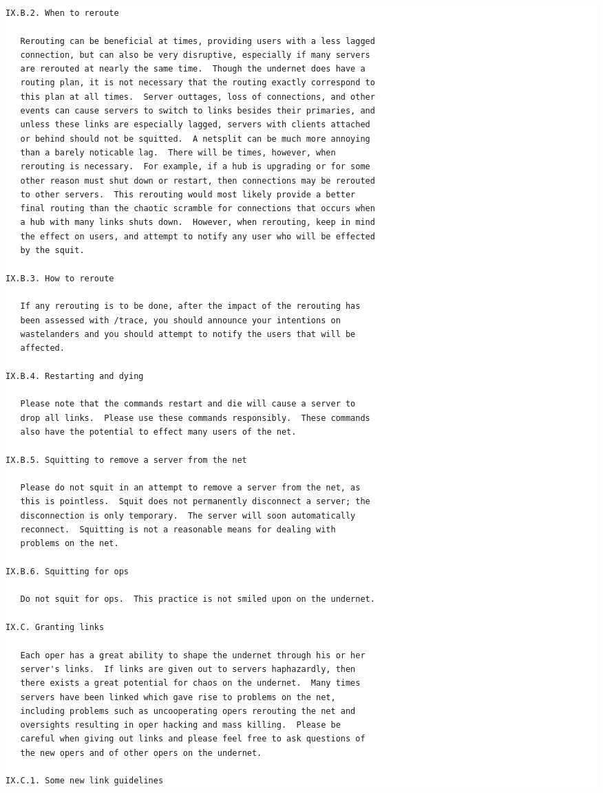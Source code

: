     IX.B.2. When to reroute
    
       Rerouting can be beneficial at times, providing users with a less lagged
       connection, but can also be very disruptive, especially if many servers
       are rerouted at nearly the same time.  Though the undernet does have a
       routing plan, it is not necessary that the routing exactly correspond to
       this plan at all times.  Server outtages, loss of connections, and other
       events can cause servers to switch to links besides their primaries, and
       unless these links are especially lagged, servers with clients attached
       or behind should not be squitted.  A netsplit can be much more annoying
       than a barely noticable lag.  There will be times, however, when
       rerouting is necessary.  For example, if a hub is upgrading or for some
       other reason must shut down or restart, then connections may be rerouted
       to other servers.  This rerouting would most likely provide a better
       final routing than the chaotic scramble for connections that occurs when
       a hub with many links shuts down.  However, when rerouting, keep in mind
       the effect on users, and attempt to notify any user who will be effected
       by the squit.
    
    IX.B.3. How to reroute
    
       If any rerouting is to be done, after the impact of the rerouting has
       been assessed with /trace, you should announce your intentions on
       wastelanders and you should attempt to notify the users that will be
       affected.
    
    IX.B.4. Restarting and dying
    
       Please note that the commands restart and die will cause a server to
       drop all links.  Please use these commands responsibly.  These commands
       also have the potential to effect many users of the net.
    
    IX.B.5. Squitting to remove a server from the net
    
       Please do not squit in an attempt to remove a server from the net, as
       this is pointless.  Squit does not permanently disconnect a server; the
       disconnection is only temporary.  The server will soon automatically
       reconnect.  Squitting is not a reasonable means for dealing with
       problems on the net.
    
    IX.B.6. Squitting for ops
    
       Do not squit for ops.  This practice is not smiled upon on the undernet.
    
    IX.C. Granting links
    
       Each oper has a great ability to shape the undernet through his or her
       server's links.  If links are given out to servers haphazardly, then
       there exists a great potential for chaos on the undernet.  Many times
       servers have been linked which gave rise to problems on the net,
       including problems such as uncooperating opers rerouting the net and
       oversights resulting in oper hacking and mass killing.  Please be
       careful when giving out links and please feel free to ask questions of
       the new opers and of other opers on the undernet.
    
    IX.C.1. Some new link guidelines
    